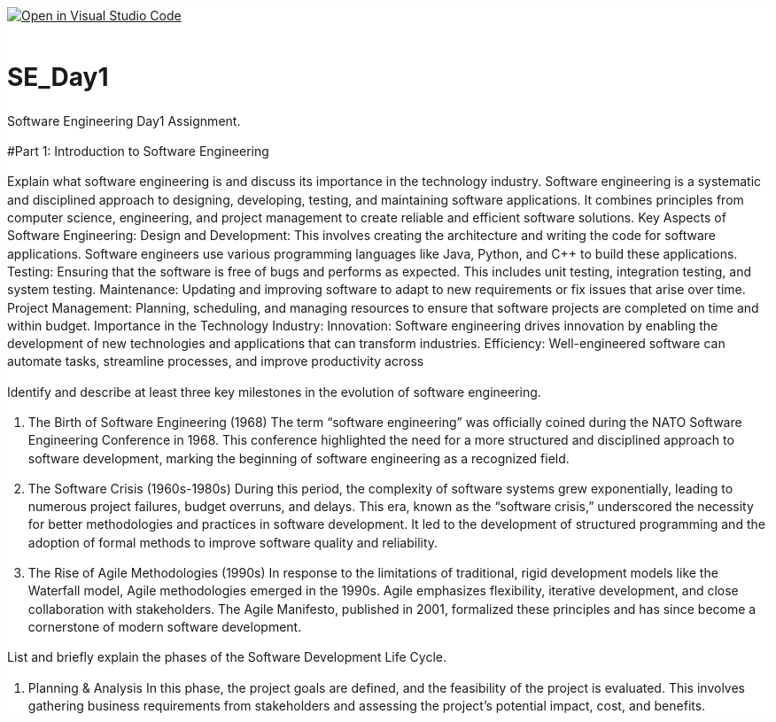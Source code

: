 [![Open in Visual Studio Code](https://classroom.github.com/assets/open-in-vscode-2e0aaae1b6195c2367325f4f02e2d04e9abb55f0b24a779b69b11b9e10269abc.svg)](https://classroom.github.com/online_ide?assignment_repo_id=15574132&assignment_repo_type=AssignmentRepo)
# SE_Day1
Software Engineering Day1 Assignment.

#Part 1: Introduction to Software Engineering

Explain what software engineering is and discuss its importance in the technology industry.
Software engineering is a systematic and disciplined approach to designing, developing, testing, and maintaining software applications. It combines principles from computer science, engineering, and project management to create reliable and efficient software solutions.
Key Aspects of Software Engineering:
Design and Development: This involves creating the architecture and writing the code for software applications. Software engineers use various programming languages like Java, Python, and C++ to build these applications.
Testing: Ensuring that the software is free of bugs and performs as expected. This includes unit testing, integration testing, and system testing.
Maintenance: Updating and improving software to adapt to new requirements or fix issues that arise over time.
Project Management: Planning, scheduling, and managing resources to ensure that software projects are completed on time and within budget.
Importance in the Technology Industry:
Innovation: Software engineering drives innovation by enabling the development of new technologies and applications that can transform industries.
Efficiency: Well-engineered software can automate tasks, streamline processes, and improve productivity across

Identify and describe at least three key milestones in the evolution of software engineering.
1. The Birth of Software Engineering (1968)
The term “software engineering” was officially coined during the NATO Software Engineering Conference in 1968. This conference highlighted the need for a more structured and disciplined approach to software development, marking the beginning of software engineering as a recognized field.

2. The Software Crisis (1960s-1980s)
During this period, the complexity of software systems grew exponentially, leading to numerous project failures, budget overruns, and delays. This era, known as the “software crisis,” underscored the necessity for better methodologies and practices in software development. It led to the development of structured programming and the adoption of formal methods to improve software quality and reliability.

3. The Rise of Agile Methodologies (1990s)
In response to the limitations of traditional, rigid development models like the Waterfall model, Agile methodologies emerged in the 1990s. Agile emphasizes flexibility, iterative development, and close collaboration with stakeholders. The Agile Manifesto, published in 2001, formalized these principles and has since become a cornerstone of modern software development.

List and briefly explain the phases of the Software Development Life Cycle.
1. Planning & Analysis
In this phase, the project goals are defined, and the feasibility of the project is evaluated. This involves gathering business requirements from stakeholders and assessing the project’s potential impact, cost, and benefits.
